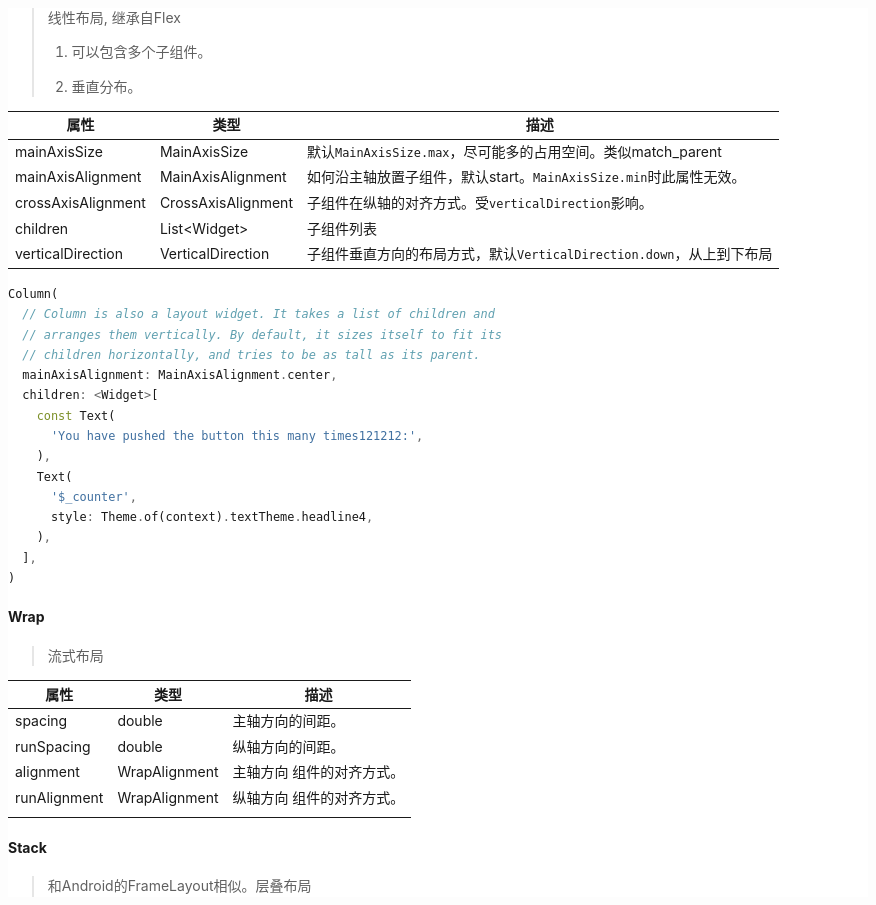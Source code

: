> 线性布局, 继承自Flex
>
> 1.  可以包含多个子组件。
>
> 2.  垂直分布。

| 属性                 | 类型                 | 描述                                             |
| ------------------ | ------------------ | ---------------------------------------------- |
| mainAxisSize       | MainAxisSize       | 默认`MainAxisSize.max`，尽可能多的占用空间。类似match\_parent |
| mainAxisAlignment  | MainAxisAlignment  | 如何沿主轴放置子组件，默认start。`MainAxisSize.min`时此属性无效。   |
| crossAxisAlignment | CrossAxisAlignment | 子组件在纵轴的对齐方式。受`verticalDirection`影响。            |
| children           | List\<Widget>      | 子组件列表                                          |
| verticalDirection  | VerticalDirection  | 子组件垂直方向的布局方式，默认`VerticalDirection.down`，从上到下布局 |

```dart
Column(
  // Column is also a layout widget. It takes a list of children and
  // arranges them vertically. By default, it sizes itself to fit its
  // children horizontally, and tries to be as tall as its parent.
  mainAxisAlignment: MainAxisAlignment.center,
  children: <Widget>[
    const Text(
      'You have pushed the button this many times121212:',
    ),
    Text(
      '$_counter',
      style: Theme.of(context).textTheme.headline4,
    ),
  ],
)
```

#### Wrap

>  流式布局

| 属性           | 类型            | 描述            |
| ------------ | ------------- | ------------- |
| spacing      | double        | 主轴方向的间距。      |
| runSpacing   | double        | 纵轴方向的间距。      |
| alignment    | WrapAlignment | 主轴方向 组件的对齐方式。 |
| runAlignment | WrapAlignment | 纵轴方向 组件的对齐方式。 |
|              |               |               |

#### Stack

> 和Android的FrameLayout相似。层叠布局 
